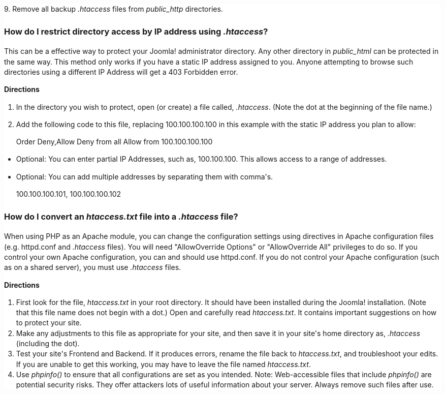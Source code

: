 9\. Remove all backup _.htaccess_ files from _public_http_ directories.

### How do I restrict directory access by IP address using _.htaccess_?

This can be a effective way to protect your Joomla! administrator
directory. Any other directory in _public_html_ can be protected in the
same way. This method only works if you have a static IP address
assigned to you. Anyone attempting to browse such directories using a
different IP Address will get a 403 Forbidden error.

**Directions**

1.  In the directory you wish to protect, open (or create) a file
    called, _.htaccess_. (Note the dot at the beginning of the file
    name.)
2.  Add the following code to this file, replacing 100.100.100.100 in
    this example with the static IP address you plan to allow:



    Order Deny,Allow
    Deny from all
    Allow from 100.100.100.100

-   Optional: You can enter partial IP Addresses, such as, 100.100.100.
    This allows access to a range of addresses.



-   Optional: You can add multiple addresses by separating them with
    comma's.



    100.100.100.101, 100.100.100.102

### How do I convert an _htaccess.txt_ file into a _.htaccess_ file?

When using PHP as an Apache module, you can change the configuration
settings using directives in Apache configuration files (e.g. httpd.conf
and _.htaccess_ files). You will need "AllowOverride Options" or
"AllowOverride All" privileges to do so. If you control your own Apache
configuration, you can and should use httpd.conf. If you do not control
your Apache configuration (such as on a shared server), you must use
_.htaccess_ files.

**Directions**

1.  First look for the file, _htaccess.txt_ in your root directory. It
    should have been installed during the Joomla! installation. (Note
    that this file name does not begin with a dot.) Open and carefully
    read _htaccess.txt_. It contains important suggestions on how to
    protect your site.
2.  Make any adjustments to this file as appropriate for your site, and
    then save it in your site's home directory as, _.htaccess_
    (including the dot).
3.  Test your site's Frontend and Backend. If it produces errors, rename
    the file back to _htaccess.txt_, and troubleshoot your edits. If you
    are unable to get this working, you may have to leave the file named
    _htaccess.txt_.
4.  Use _phpinfo()_ to ensure that all configurations are set as you
    intended. Note: Web-accessible files that include _phpinfo()_ are
    potential security risks. They offer attackers lots of useful
    information about your server. Always remove such files after use.
